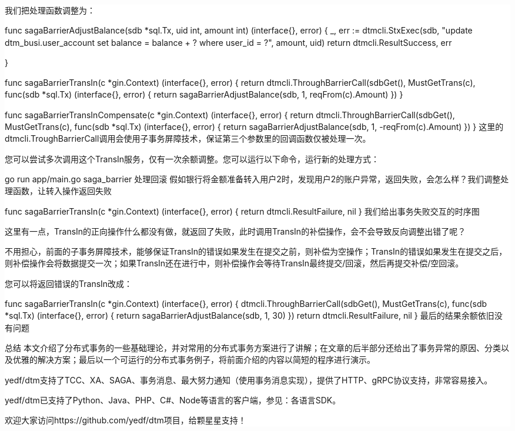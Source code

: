 我们把处理函数调整为：

func sagaBarrierAdjustBalance(sdb *sql.Tx, uid int, amount int) (interface{}, error) {
_, err := dtmcli.StxExec(sdb, "update dtm_busi.user_account set balance = balance + ? where user_id = ?", amount, uid)
return dtmcli.ResultSuccess, err

}

func sagaBarrierTransIn(c *gin.Context) (interface{}, error) {
return dtmcli.ThroughBarrierCall(sdbGet(), MustGetTrans(c), func(sdb *sql.Tx) (interface{}, error) {
return sagaBarrierAdjustBalance(sdb, 1, reqFrom(c).Amount)
})
}

func sagaBarrierTransInCompensate(c *gin.Context) (interface{}, error) {
return dtmcli.ThroughBarrierCall(sdbGet(), MustGetTrans(c), func(sdb *sql.Tx) (interface{}, error) {
return sagaBarrierAdjustBalance(sdb, 1, -reqFrom(c).Amount)
})
}
这里的dtmcli.TroughBarrierCall调用会使用子事务屏障技术，保证第三个参数里的回调函数仅被处理一次。

您可以尝试多次调用这个TransIn服务，仅有一次余额调整。您可以运行以下命令，运行新的处理方式：

go run app/main.go saga_barrier
处理回滚
假如银行将金额准备转入用户2时，发现用户2的账户异常，返回失败，会怎么样？我们调整处理函数，让转入操作返回失败

func sagaBarrierTransIn(c *gin.Context) (interface{}, error) {
return dtmcli.ResultFailure, nil
}
我们给出事务失败交互的时序图


这里有一点，TransIn的正向操作什么都没有做，就返回了失败，此时调用TransIn的补偿操作，会不会导致反向调整出错了呢？

不用担心，前面的子事务屏障技术，能够保证TransIn的错误如果发生在提交之前，则补偿为空操作；TransIn的错误如果发生在提交之后，则补偿操作会将数据提交一次；如果TransIn还在进行中，则补偿操作会等待TransIn最终提交/回滚，然后再提交补偿/空回滚。

您可以将返回错误的TransIn改成：

func sagaBarrierTransIn(c *gin.Context) (interface{}, error) {
dtmcli.ThroughBarrierCall(sdbGet(), MustGetTrans(c), func(sdb *sql.Tx) (interface{}, error) {
return sagaBarrierAdjustBalance(sdb, 1, 30)
})
return dtmcli.ResultFailure, nil
}
最后的结果余额依旧没有问题

总结
本文介绍了分布式事务的一些基础理论，并对常用的分布式事务方案进行了讲解；在文章的后半部分还给出了事务异常的原因、分类以及优雅的解决方案；最后以一个可运行的分布式事务例子，将前面介绍的内容以简短的程序进行演示。

yedf/dtm支持了TCC、XA、SAGA、事务消息、最大努力通知（使用事务消息实现），提供了HTTP、gRPC协议支持，非常容易接入。

yedf/dtm已支持了Python、Java、PHP、C#、Node等语言的客户端，参见：各语言SDK。

欢迎大家访问https://github.com/yedf/dtm项目，给颗星星支持！